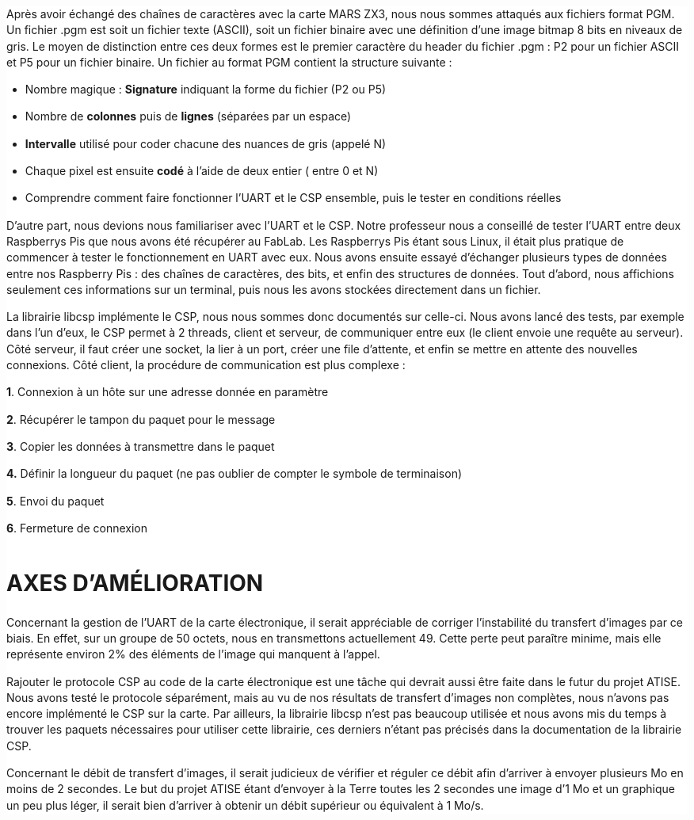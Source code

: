 Après avoir échangé des chaînes de caractères avec la carte MARS ZX3, nous nous sommes attaqués aux fichiers format PGM. Un fichier .pgm est soit un fichier texte (ASCII), soit un fichier binaire avec une définition d’une image bitmap 8 bits en niveaux de gris. Le moyen de distinction entre ces deux formes est le premier caractère du header du fichier .pgm : P2 pour un fichier ASCII et P5 pour un fichier binaire. Un fichier au format PGM contient la structure suivante :

- Nombre magique : **Signature** indiquant la forme du fichier (P2 ou P5)
- Nombre de **colonnes** puis de **lignes** (séparées par un espace)
- **Intervalle** utilisé pour coder chacune des nuances de gris (appelé N)
- Chaque pixel est ensuite **codé** à l’aide de deux entier ( entre 0 et N)

- Comprendre comment faire fonctionner l’UART et le CSP ensemble, puis le tester en conditions réelles

D’autre part, nous devions nous familiariser avec l’UART et le CSP. Notre professeur nous a conseillé de tester l’UART entre deux Raspberrys Pis que nous avons été récupérer au FabLab. Les Raspberrys Pis étant sous Linux, il était plus pratique de commencer à tester le fonctionnement en UART avec eux. Nous avons ensuite essayé d’échanger plusieurs types de données entre nos Raspberry Pis : des chaînes de caractères, des bits, et enfin des structures de données. Tout d’abord, nous affichions seulement ces informations sur un terminal, puis nous les avons stockées directement dans un fichier.

La librairie libcsp implémente le CSP, nous nous sommes donc documentés sur celle-ci. Nous avons lancé des tests, par exemple dans l’un d’eux, le CSP permet à 2 threads, client et serveur, de communiquer entre eux (le client envoie une requête au serveur). Côté serveur, il faut créer une socket, la lier à un port, créer une file d’attente, et enfin se mettre en attente des nouvelles connexions. Côté client, la procédure de communication est plus complexe :

**1**. Connexion à un hôte sur une adresse donnée en paramètre

**2**. Récupérer le tampon du paquet pour le message

**3**. Copier les données à transmettre dans le paquet

**4.** Définir la longueur du paquet (ne pas oublier de compter le symbole de terminaison)

**5**. Envoi du paquet

**6**. Fermeture de connexion

# AXES D’AMÉLIORATION
Concernant la gestion de l’UART de la carte électronique, il serait appréciable de corriger l’instabilité du transfert d’images par ce biais. En effet, sur un groupe de 50 octets, nous en transmettons actuellement 49. Cette perte peut paraître minime, mais elle représente environ 2% des éléments de l’image qui manquent à l’appel.

Rajouter le protocole CSP au code de la carte électronique est une tâche qui devrait aussi être faite dans le futur du projet ATISE. Nous avons testé le protocole séparément, mais au vu de nos résultats de transfert d’images non complètes, nous n’avons pas encore implémenté le CSP sur la carte. Par ailleurs, la librairie libcsp n’est pas beaucoup utilisée et nous avons mis du temps à trouver les paquets nécessaires pour utiliser cette librairie, ces derniers n’étant pas précisés dans la documentation de la librairie CSP.

Concernant le débit de transfert d’images, il serait judicieux de vérifier et réguler ce débit afin d’arriver à envoyer plusieurs Mo en moins de 2 secondes. Le but du projet ATISE étant d’envoyer à la Terre toutes les 2 secondes une image d’1 Mo et un graphique un peu plus léger, il serait bien d’arriver à obtenir un débit supérieur ou équivalent à 1 Mo/s.
